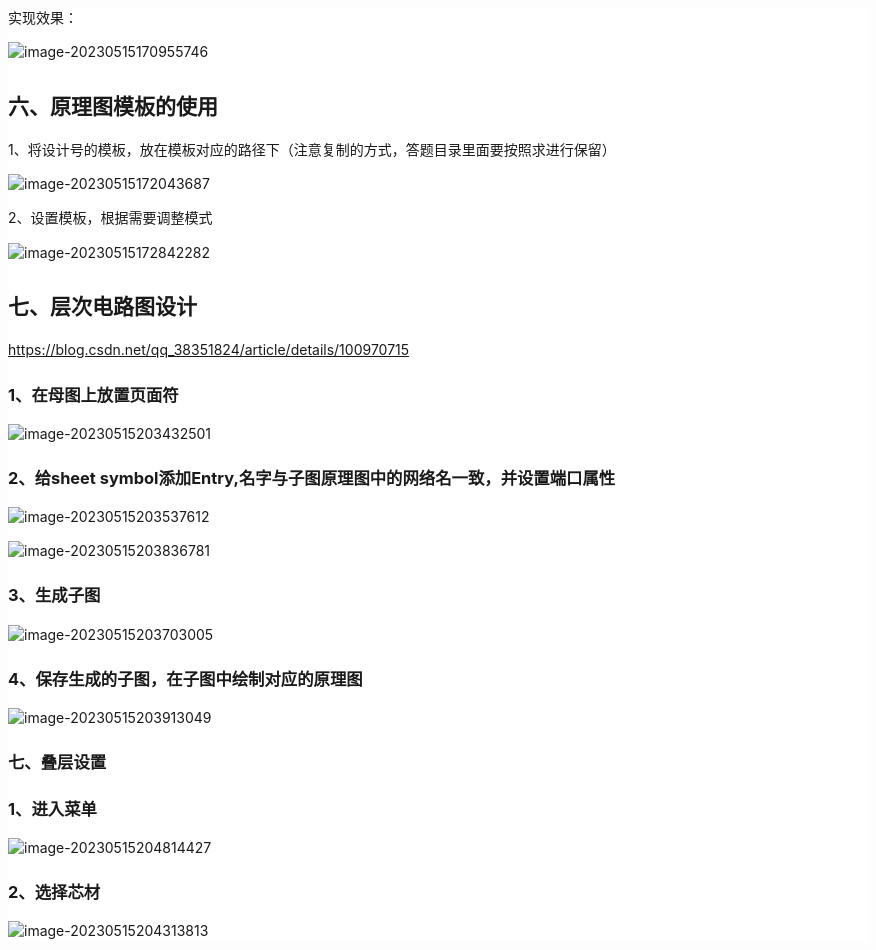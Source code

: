 

实现效果：

![image-20230515170955746](https://aliyun-picture-picgo.oss-cn-shenzhen.aliyuncs.com/image-20230515170955746.png)

## 六、原理图模板的使用

1、将设计号的模板，放在模板对应的路径下（注意复制的方式，答题目录里面要按照求进行保留）

![image-20230515172043687](https://aliyun-picture-picgo.oss-cn-shenzhen.aliyuncs.com/image-20230515172043687.png)

2、设置模板，根据需要调整模式

![image-20230515172842282](https://aliyun-picture-picgo.oss-cn-shenzhen.aliyuncs.com/image-20230515172842282.png)

## 七、层次电路图设计

https://blog.csdn.net/qq_38351824/article/details/100970715

### 1、在母图上放置页面符

![image-20230515203432501](https://aliyun-picture-picgo.oss-cn-shenzhen.aliyuncs.com/image-20230515203432501.png)



### 2、给sheet symbol添加Entry,名字与子图原理图中的网络名一致，并设置端口属性

![image-20230515203537612](https://aliyun-picture-picgo.oss-cn-shenzhen.aliyuncs.com/image-20230515203537612.png)

![image-20230515203836781](https://aliyun-picture-picgo.oss-cn-shenzhen.aliyuncs.com/image-20230515203836781.png)

### 3、生成子图

![image-20230515203703005](https://aliyun-picture-picgo.oss-cn-shenzhen.aliyuncs.com/image-20230515203703005.png)

### 4、保存生成的子图，在子图中绘制对应的原理图

![image-20230515203913049](https://aliyun-picture-picgo.oss-cn-shenzhen.aliyuncs.com/image-20230515203913049.png)



### 七、叠层设置

### 1、进入菜单

![image-20230515204814427](https://aliyun-picture-picgo.oss-cn-shenzhen.aliyuncs.com/image-20230515204814427.png)

### 2、选择芯材

![image-20230515204313813](https://aliyun-picture-picgo.oss-cn-shenzhen.aliyuncs.com/image-20230515204313813.png)
